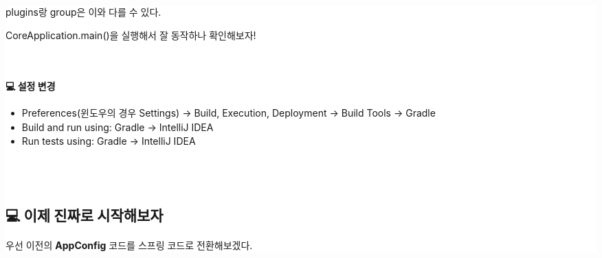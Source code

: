 plugins랑 group은 이와 다를 수 있다.

CoreApplication.main()을 실행해서 잘 동작하나 확인해보자!

<br/>

#### 💻 설정 변경

- Preferences(윈도우의 경우 Settings) -> Build, Execution, Deployment -> Build Tools -> Gradle
- Build and run using: Gradle -> IntelliJ IDEA
- Run tests using: Gradle -> IntelliJ IDEA

<br/>

<br/>

## 💻 이제 진짜로 시작해보자

우선 이전의 **AppConfig** 코드를 스프링 코드로 전환해보겠다.
